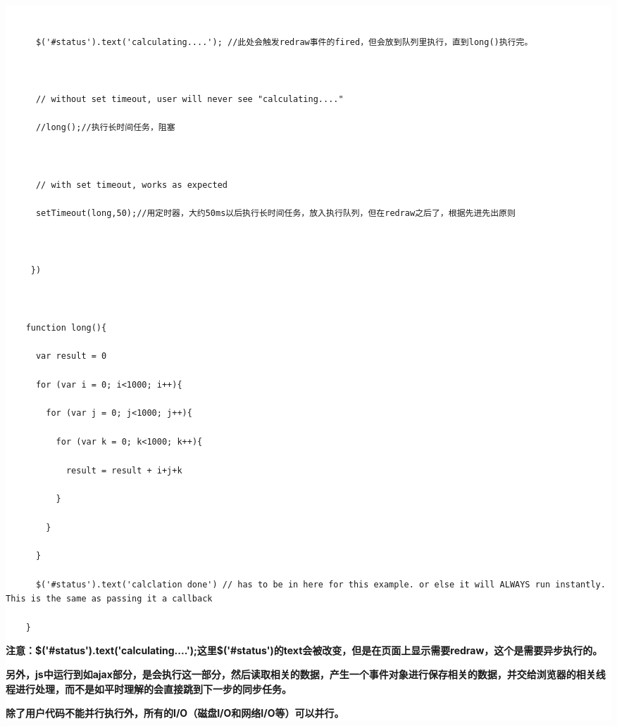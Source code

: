 ```
	  

	  $('#status').text('calculating....'); //此处会触发redraw事件的fired，但会放到队列里执行，直到long()执行完。

	  

	  // without set timeout, user will never see "calculating...."

	  //long();//执行长时间任务，阻塞

	   

	  // with set timeout, works as expected

	  setTimeout(long,50);//用定时器，大约50ms以后执行长时间任务，放入执行队列，但在redraw之后了，根据先进先出原则

	  

	 })

	  

	function long(){

	  var result = 0

	  for (var i = 0; i<1000; i++){

	    for (var j = 0; j<1000; j++){

	      for (var k = 0; k<1000; k++){

	        result = result + i+j+k

	      }

	    } 

	  }

	  $('#status').text('calclation done') // has to be in here for this example. or else it will ALWAYS run instantly. This is the same as passing it a callback 

	}

```	

		

**注意：$('#status').text('calculating....');这里$('#status')的text会被改变，但是在页面上显示需要redraw，这个是需要异步执行的。**



**另外，js中运行到如ajax部分，是会执行这一部分，然后读取相关的数据，产生一个事件对象进行保存相关的数据，并交给浏览器的相关线程进行处理，而不是如平时理解的会直接跳到下一步的同步任务。**



**除了用户代码不能并行执行外，所有的I/O（磁盘I/O和网络I/O等）可以并行。**